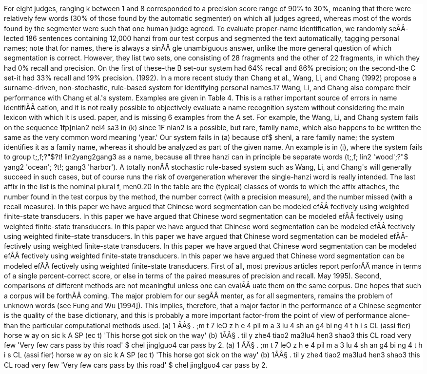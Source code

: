 For eight judges, ranging k between 1 and 8 corresponded to a precision score range of 90% to 30%, meaning that there were relatively few words (30% of those found by the automatic segmenter) on which all judges agreed, whereas most of the words found by the segmenter were such that one human judge agreed.
To evaluate proper-name identification, we randomly seÃÂ­ lected 186 sentences containing 12,000 hanzi from our test corpus and segmented the text automatically, tagging personal names; note that for names, there is always a sinÃÂ­ gle unambiguous answer, unlike the more general question of which segmentation is correct.
However, they list two sets, one consisting of 28 fragments and the other of 22 fragments, in which they had 0% recall and precision.
On the first of these-the B set-our system had 64% recall and 86% precision; on the second-the C set-it had 33% recall and 19% precision.
(1992).
In a more recent study than Chang et al., Wang, Li, and Chang (1992) propose a surname-driven, non-stochastic, rule-based system for identifying personal names.17 Wang, Li, and Chang also compare their performance with Chang et al.'s system.
Examples are given in Table 4.
This is a rather important source of errors in name identifiÃÂ­ cation, and it is not really possible to objectively evaluate a name recognition system without considering the main lexicon with which it is used.
paper, and is missing 6 examples from the A set.
For example, the Wang, Li, and Chang system fails on the sequence 1fp]nian2 nei4 sa3 in (k) since 1F nian2 is a possible, but rare, family name, which also happens to be written the same as the very common word meaning 'year.'
Our system fails in (a) because of$ shenl, a rare family name; the system identifies it as a family name, whereas it should be analyzed as part of the given name.
An example is in (i), where the system fails to group t;,f;?"$?t! lin2yang2gang3 as a name, because all three hanzi can in principle be separate words (t;,f; lin2 'wood';?"$ yang2 'ocean'; ?t!; gang3 'harbor').
A totally nonÃÂ­ stochastic rule-based system such as Wang, Li, and Chang's will generally succeed in such cases, but of course runs the risk of overgeneration wherever the single-hanzi word is really intended.
The last affix in the list is the nominal plural f, men0.20 In the table are the (typical) classes of words to which the affix attaches, the number found in the test corpus by the method, the number correct (with a precision measure), and the number missed (with a recall measure).
In this paper we have argued that Chinese word segmentation can be modeled efÃÂ­ fectively using weighted finite-state transducers.
In this paper we have argued that Chinese word segmentation can be modeled efÃÂ­ fectively using weighted finite-state transducers.
In this paper we have argued that Chinese word segmentation can be modeled efÃÂ­ fectively using weighted finite-state transducers.
In this paper we have argued that Chinese word segmentation can be modeled efÃÂ­ fectively using weighted finite-state transducers.
In this paper we have argued that Chinese word segmentation can be modeled efÃÂ­ fectively using weighted finite-state transducers.
In this paper we have argued that Chinese word segmentation can be modeled efÃÂ­ fectively using weighted finite-state transducers.
First of all, most previous articles report perforÃÂ­ mance in terms of a single percent-correct score, or else in terms of the paired measures of precision and recall.
May 1995).
Second, comparisons of different methods are not meaningful unless one can evalÃÂ­ uate them on the same corpus.
One hopes that such a corpus will be forthÃÂ­ coming.
The major problem for our segÃÂ­ menter, as for all segmenters, remains the problem of unknown words (see Fung and Wu [1994]).
This implies, therefore, that a major factor in the performance of a Chinese segmenter is the quality of the base dictionary, and this is probably a more important factor-from the point of view of performance alone-than the particular computational methods used.
(a) 1 ÃÂ§ . ;m t 7 leO z h e 4 pil m a 3 lu 4 sh an g4 bi ng 4 t h i s CL (assi fier) horse w ay on sic k A SP (ec t) 'This horse got sick on the way' (b) 1ÃÂ§ . til y zhe4 tiao2 ma3lu4 hen3 shao3 this CL road very few 'Very few cars pass by this road' $ chel jinglguo4 car pass by 2.
(a) 1 ÃÂ§ . ;m t 7 leO z h e 4 pil m a 3 lu 4 sh an g4 bi ng 4 t h i s CL (assi fier) horse w ay on sic k A SP (ec t) 'This horse got sick on the way' (b) 1ÃÂ§ . til y zhe4 tiao2 ma3lu4 hen3 shao3 this CL road very few 'Very few cars pass by this road' $ chel jinglguo4 car pass by 2.